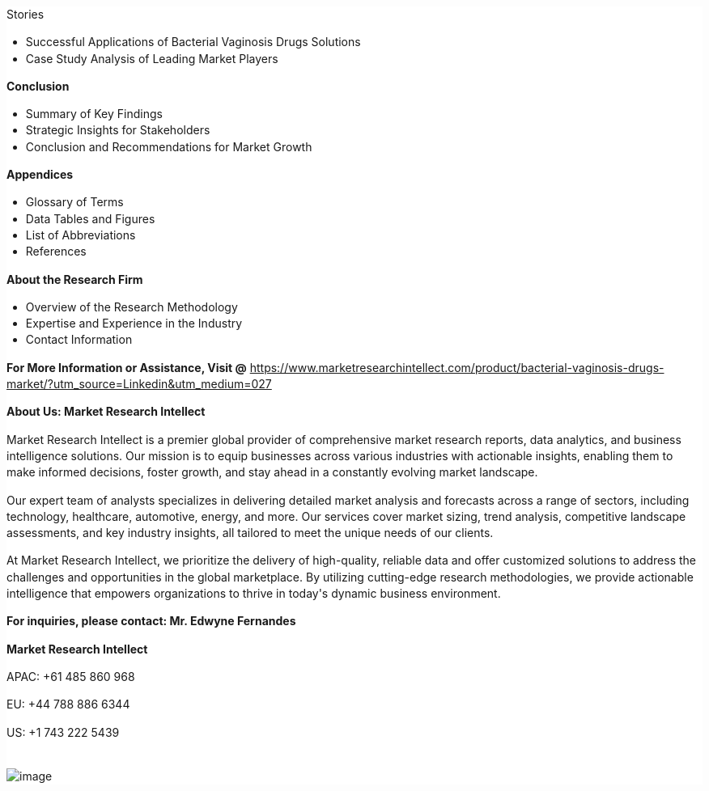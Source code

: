 Stories</strong></p><ul><li>Successful Applications of Bacterial Vaginosis Drugs Solutions</li><li>Case Study Analysis of Leading Market Players</li></ul><p><strong>Conclusion</strong></p><ul><li>Summary of Key Findings</li><li>Strategic Insights for Stakeholders</li><li>Conclusion and Recommendations for Market Growth</li></ul><p><strong>Appendices</strong></p><ul><li>Glossary of Terms</li><li>Data Tables and Figures</li><li>List of Abbreviations</li><li>References</li></ul><p><strong>About the Research Firm</strong></p><ul><li>Overview of the Research Methodology</li><li>Expertise and Experience in the Industry</li><li>Contact Information</li></ul></div><div class="article-main__content" data-test-id="publishing-text-block"><p><span class="font-[700]"><strong>For More Information or Assistance, Visit @</strong>&nbsp;<a href="https://www.marketresearchintellect.com/product/bacterial-vaginosis-drugs-market/?utm_source=Linkedin&utm_medium=027">https://www.marketresearchintellect.com/product/bacterial-vaginosis-drugs-market/?utm_source=Linkedin&utm_medium=027</a></span></p><p><strong>About Us: Market Research Intellect</strong></p><p>Market Research Intellect is a premier global provider of comprehensive market research reports, data analytics, and business intelligence solutions. Our mission is to equip businesses across various industries with actionable insights, enabling them to make informed decisions, foster growth, and stay ahead in a constantly evolving market landscape.</p><p>Our expert team of analysts specializes in delivering detailed market analysis and forecasts across a range of sectors, including technology, healthcare, automotive, energy, and more. Our services cover market sizing, trend analysis, competitive landscape assessments, and key industry insights, all tailored to meet the unique needs of our clients.</p><p>At Market Research Intellect, we prioritize the delivery of high-quality, reliable data and offer customized solutions to address the challenges and opportunities in the global marketplace. By utilizing cutting-edge research methodologies, we provide actionable intelligence that empowers organizations to thrive in today's dynamic business environment.</p><p><strong>For inquiries, please contact: Mr. Edwyne Fernandes</strong></p><p><strong>Market Research Intellect</strong></p><p>APAC: +61 485 860 968</p><p>EU: +44 788 886 6344</p><p>US: +1 743 222 5439</p></div><div class="article-main__content" data-test-id="publishing-text-block">&nbsp;</div>
![image](https://github.com/user-attachments/assets/64d9fb85-2f60-4f8c-877d-40630652bb47)
